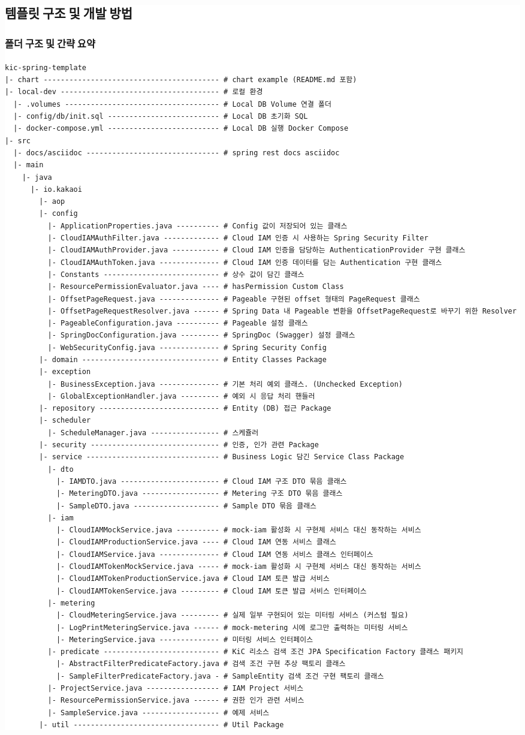 ## 템플릿 구조 및 개발 방법

### 폴더 구조 및 간략 요약

```
kic-spring-template
|- chart ----------------------------------------- # chart example (README.md 포함)
|- local-dev ------------------------------------- # 로컬 환경
  |- .volumes ------------------------------------ # Local DB Volume 연결 폴더
  |- config/db/init.sql -------------------------- # Local DB 초기화 SQL
  |- docker-compose.yml -------------------------- # Local DB 실행 Docker Compose
|- src
  |- docs/asciidoc ------------------------------- # spring rest docs asciidoc
  |- main
    |- java
      |- io.kakaoi
        |- aop
        |- config
          |- ApplicationProperties.java ---------- # Config 값이 저장되어 있는 클래스
          |- CloudIAMAuthFilter.java ------------- # Cloud IAM 인증 시 사용하는 Spring Security Filter
          |- CloudIAMAuthProvider.java ----------- # Cloud IAM 인증을 담당하는 AuthenticationProvider 구현 클래스
          |- CloudIAMAuthToken.java -------------- # Cloud IAM 인증 데이터를 담는 Authentication 구현 클래스
          |- Constants --------------------------- # 상수 값이 담긴 클래스
          |- ResourcePermissionEvaluator.java ---- # hasPermission Custom Class
          |- OffsetPageRequest.java -------------- # Pageable 구현된 offset 형태의 PageRequest 클래스
          |- OffsetPageRequestResolver.java ------ # Spring Data 내 Pageable 변환을 OffsetPageRequest로 바꾸기 위한 Resolver
          |- PageableConfiguration.java ---------- # Pageable 설정 클래스
          |- SpringDocConfiguration.java --------- # SpringDoc (Swagger) 설정 클래스
          |- WebSecurityConfig.java -------------- # Spring Security Config
        |- domain -------------------------------- # Entity Classes Package
        |- exception
          |- BusinessException.java -------------- # 기본 처리 예외 클래스. (Unchecked Exception)
          |- GlobalExceptionHandler.java --------- # 예외 시 응답 처리 핸들러
        |- repository ---------------------------- # Entity (DB) 접근 Package
        |- scheduler
          |- ScheduleManager.java ---------------- # 스케쥴러
        |- security ------------------------------ # 인증, 인가 관련 Package
        |- service ------------------------------- # Business Logic 담긴 Service Class Package
          |- dto
            |- IAMDTO.java ----------------------- # Cloud IAM 구조 DTO 묶음 클래스
            |- MeteringDTO.java ------------------ # Metering 구조 DTO 묶음 클래스
            |- SampleDTO.java -------------------- # Sample DTO 묶음 클래스
          |- iam
            |- CloudIAMMockService.java ---------- # mock-iam 활성화 시 구현체 서비스 대신 동작하는 서비스 
            |- CloudIAMProductionService.java ---- # Cloud IAM 연동 서비스 클래스
            |- CloudIAMService.java -------------- # Cloud IAM 연동 서비스 클래스 인터페이스
            |- CloudIAMTokenMockService.java ----- # mock-iam 활성화 시 구현체 서비스 대신 동작하는 서비스
            |- CloudIAMTokenProductionService.java # Cloud IAM 토큰 발급 서비스
            |- CloudIAMTokenService.java --------- # Cloud IAM 토큰 발급 서비스 인터페이스
          |- metering
            |- CloudMeteringService.java --------- # 실제 일부 구현되어 있는 미터링 서비스 (커스텀 필요)
            |- LogPrintMeteringService.java ------ # mock-metering 시에 로그만 출력하는 미터링 서비스
            |- MeteringService.java -------------- # 미터링 서비스 인터페이스
          |- predicate --------------------------- # KiC 리소스 검색 조건 JPA Specification Factory 클래스 패키지
            |- AbstractFilterPredicateFactory.java # 검색 조건 구현 추상 팩토리 클래스
            |- SampleFilterPredicateFactory.java - # SampleEntity 검색 조건 구현 팩토리 클래스
          |- ProjectService.java ----------------- # IAM Project 서비스
          |- ResourcePermissionService.java ------ # 권한 인가 관련 서비스
          |- SampleService.java ------------------ # 예제 서비스
        |- util ---------------------------------- # Util Package 
```